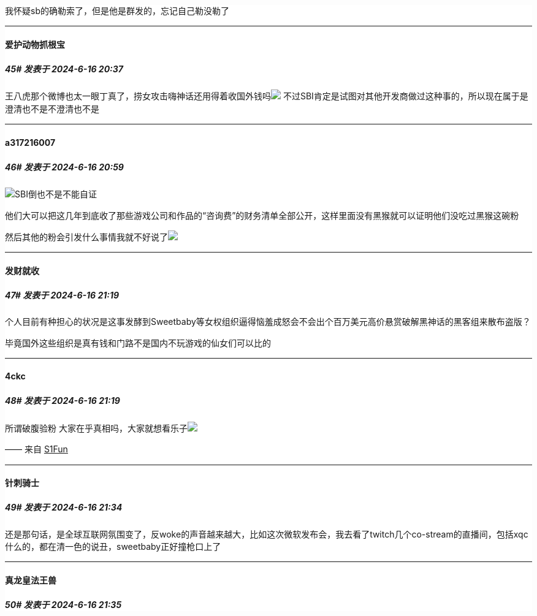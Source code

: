 我怀疑sb的确勒索了，但是他是群发的，忘记自己勒没勒了


*****

####  爱护动物抓根宝  
##### 45#       发表于 2024-6-16 20:37

王八虎那个微博也太一眼丁真了，捞女攻击嗨神话还用得着收国外钱吗<img src="https://static.saraba1st.com/image/smiley/face2017/067.png" referrerpolicy="no-referrer">
不过SBI肯定是试图对其他开发商做过这种事的，所以现在属于是澄清也不是不澄清也不是


*****

####  a317216007  
##### 46#       发表于 2024-6-16 20:59

<img src="https://static.saraba1st.com/image/smiley/face2017/048.png" referrerpolicy="no-referrer">SBI倒也不是不能自证

他们大可以把这几年到底收了那些游戏公司和作品的“咨询费”的财务清单全部公开，这样里面没有黑猴就可以证明他们没吃过黑猴这碗粉

然后其他的粉会引发什么事情我就不好说了<img src="https://static.saraba1st.com/image/smiley/face2017/056.gif" referrerpolicy="no-referrer">


*****

####  发财就收  
##### 47#       发表于 2024-6-16 21:19

个人目前有种担心的状况是这事发酵到Sweetbaby等女权组织逼得恼羞成怒会不会出个百万美元高价悬赏破解黑神话的黑客组来散布盗版？

毕竟国外这些组织是真有钱和门路不是国内不玩游戏的仙女们可以比的

*****

####  4ckc  
##### 48#       发表于 2024-6-16 21:19

所谓破腹验粉
大家在乎真相吗，大家就想看乐子<img src="https://static.saraba1st.com/image/smiley/face2017/067.png" referrerpolicy="no-referrer">

—— 来自 [S1Fun](https://s1fun.koalcat.com)


*****

####  针刺骑士  
##### 49#       发表于 2024-6-16 21:34

还是那句话，是全球互联网氛围变了，反woke的声音越来越大，比如这次微软发布会，我去看了twitch几个co-stream的直播间，包括xqc什么的，都在清一色的说丑，sweetbaby正好撞枪口上了

*****

####  真龙皇法王兽  
##### 50#       发表于 2024-6-16 21:35

